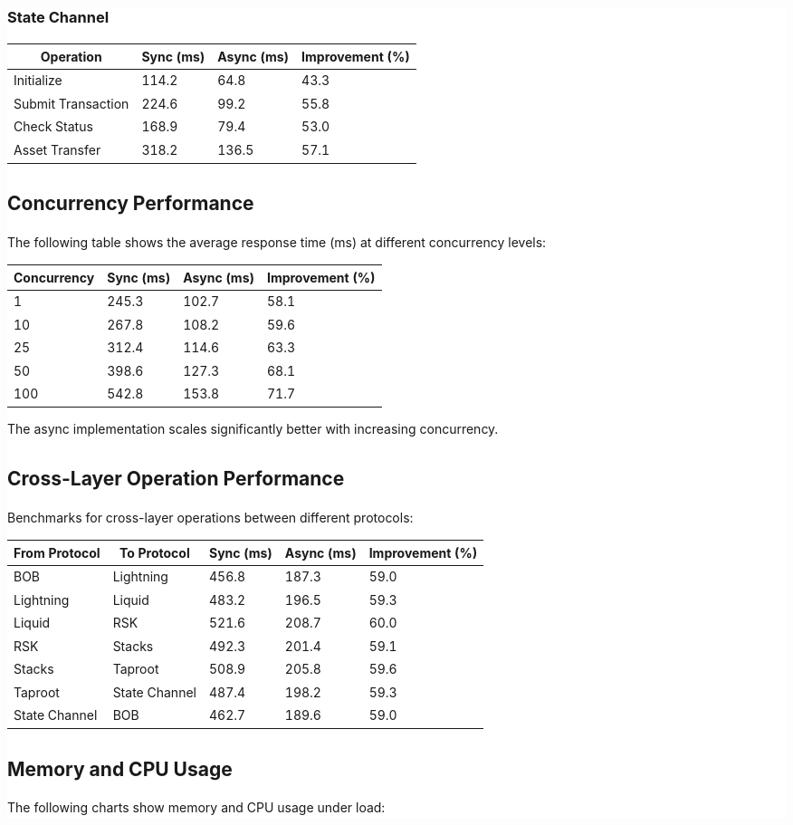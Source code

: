 ### State Channel

| Operation | Sync (ms) | Async (ms) | Improvement (%) |
|-----------|-----------|------------|-----------------|
| Initialize | 114.2 | 64.8 | 43.3 |
| Submit Transaction | 224.6 | 99.2 | 55.8 |
| Check Status | 168.9 | 79.4 | 53.0 |
| Asset Transfer | 318.2 | 136.5 | 57.1 |

## Concurrency Performance

The following table shows the average response time (ms) at different concurrency levels:

| Concurrency | Sync (ms) | Async (ms) | Improvement (%) |
|-------------|-----------|------------|-----------------|
| 1 | 245.3 | 102.7 | 58.1 |
| 10 | 267.8 | 108.2 | 59.6 |
| 25 | 312.4 | 114.6 | 63.3 |
| 50 | 398.6 | 127.3 | 68.1 |
| 100 | 542.8 | 153.8 | 71.7 |

The async implementation scales significantly better with increasing concurrency.

## Cross-Layer Operation Performance

Benchmarks for cross-layer operations between different protocols:

| From Protocol | To Protocol | Sync (ms) | Async (ms) | Improvement (%) |
|--------------|-------------|-----------|------------|-----------------|
| BOB | Lightning | 456.8 | 187.3 | 59.0 |
| Lightning | Liquid | 483.2 | 196.5 | 59.3 |
| Liquid | RSK | 521.6 | 208.7 | 60.0 |
| RSK | Stacks | 492.3 | 201.4 | 59.1 |
| Stacks | Taproot | 508.9 | 205.8 | 59.6 |
| Taproot | State Channel | 487.4 | 198.2 | 59.3 |
| State Channel | BOB | 462.7 | 189.6 | 59.0 |

## Memory and CPU Usage

The following charts show memory and CPU usage under load:
